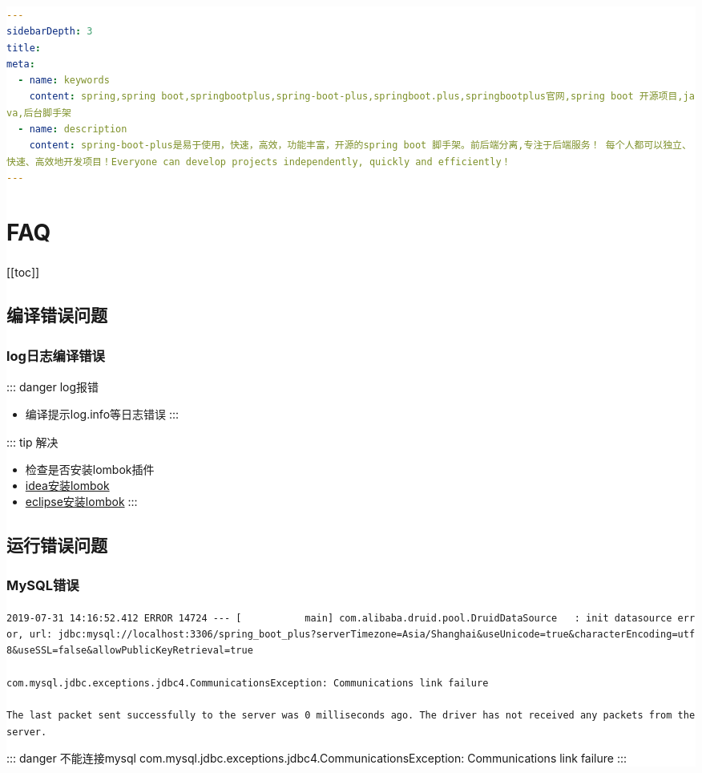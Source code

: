 ```yaml
---
sidebarDepth: 3
title: 
meta:
  - name: keywords
    content: spring,spring boot,springbootplus,spring-boot-plus,springboot.plus,springbootplus官网,spring boot 开源项目,java,后台脚手架
  - name: description
    content: spring-boot-plus是易于使用，快速，高效，功能丰富，开源的spring boot 脚手架。前后端分离,专注于后端服务！ 每个人都可以独立、快速、高效地开发项目！Everyone can develop projects independently, quickly and efficiently！
---
```



# FAQ

[[toc]]

## 编译错误问题

### log日志编译错误
::: danger log报错
- 编译提示log.info等日志错误
:::

::: tip 解决
- 检查是否安装lombok插件
- [idea安装lombok](https://springboot.plus/guide/idea-spring-boot-plus.html)
- [eclipse安装lombok](https://springboot.plus/guide/eclipse-spring-boot-plus.html)
:::


## 运行错误问题

### MySQL错误

```text
2019-07-31 14:16:52.412 ERROR 14724 --- [           main] com.alibaba.druid.pool.DruidDataSource   : init datasource error, url: jdbc:mysql://localhost:3306/spring_boot_plus?serverTimezone=Asia/Shanghai&useUnicode=true&characterEncoding=utf8&useSSL=false&allowPublicKeyRetrieval=true

com.mysql.jdbc.exceptions.jdbc4.CommunicationsException: Communications link failure

The last packet sent successfully to the server was 0 milliseconds ago. The driver has not received any packets from the server.
```

::: danger 不能连接mysql
com.mysql.jdbc.exceptions.jdbc4.CommunicationsException: Communications link failure
:::
